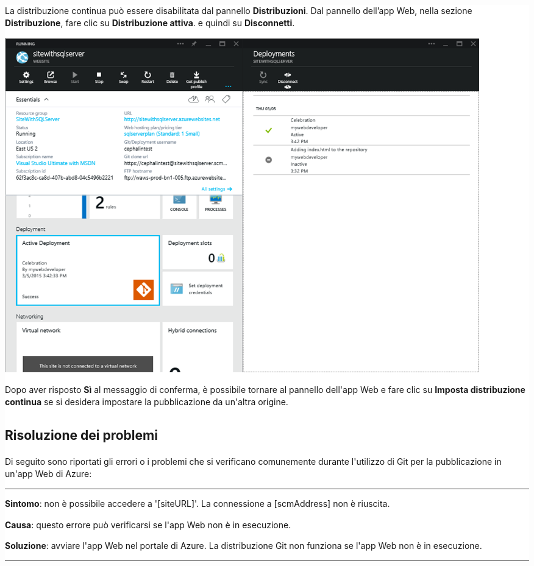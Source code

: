 La distribuzione continua può essere disabilitata dal pannello **Distribuzioni**. Dal pannello dell’app Web, nella sezione **Distribuzione**, fare clic su **Distribuzione attiva**. e quindi su **Disconnetti**.

![git-DisconnectFromGitHub](./media/publishing-with-git/azure5-disconnect.png)

Dopo aver risposto **Sì** al messaggio di conferma, è possibile tornare al pannello dell'app Web e fare clic su **Imposta distribuzione continua** se si desidera impostare la pubblicazione da un'altra origine.

## <a id="Step8"></a>Risoluzione dei problemi

Di seguito sono riportati gli errori o i problemi che si verificano comunemente durante l'utilizzo di Git per la pubblicazione in un'app Web di Azure:

****

**Sintomo**: non è possibile accedere a '[siteURL]'. La connessione a [scmAddress] non è riuscita.

**Causa**: questo errore può verificarsi se l'app Web non è in esecuzione.

**Soluzione**: avviare l'app Web nel portale di Azure. La distribuzione Git non funziona se l'app Web non è in esecuzione.


****


[Azure Developer Center]: http://azure.microsoft.com/develop/overview/
[portale di anteprima di Azure]: https://portal.azure.com
[Git website]: http://git-scm.com
[Installazione di Git]: http://git-scm.com/book/en/Getting-Started-Installing-Git
[Come usare PowerShell per Azure]: ../articles/install-configure-powershell.md
[Come usare gli strumenti da riga di comando di Azure per Mac e Linux]: ../articles/xplat-cli-install.md
[Documentazione su Git]: http://git-scm.com/documentation
[portal-select-website]: ./media/publishing-with-git/git-select-website.png
[git-WhereIsYourSourceCode]: ./media/publishing-with-git/git-WhereIsYourSourceCode.png
[git-instructions]: ./media/publishing-with-git/git-instructions.png
[portal-deployment-credentials]: ./media/publishing-with-git/git-deployment-credentials.png
[git-ChooseARepositoryToDeploy]: ./media/publishing-with-git/git-ChooseARepositoryToDeploy.png
[hello-git]: ./media/publishing-with-git/git-hello-git.png
[yay]: ./media/publishing-with-git/git-yay.png
[git-githubdeployed]: ./media/publishing-with-git/git-GitHubDeployed.png
[git-GitHubDeployed-Updated]: ./media/publishing-with-git/git-GitHubDeployed-Updated.png
[git-DisconnectFromGitHub]: ./media/publishing-with-git/git-DisconnectFromGitHub.png
[git-DeploymentTrigger]: ./media/publishing-with-git/git-DeploymentTrigger.png
[creazione di archivi (GitHub)]: https://help.github.com/articles/create-a-repo
[utilizzo di Git con CodePlex]: http://codeplex.codeplex.com/wikipage?title=Using%20Git%20with%20CodePlex&referringTitle=Source%20control%20clients&ProjectName=codeplex
[creazione di archivi (BitBucket)]: https://confluence.atlassian.com/display/BITBUCKET/Create+an+Account+and+a+Git+Repo
[guida introduttiva di Mercurial]: http://mercurial.selenic.com/wiki/QuickStart
[utilizzo di Dropbox per la condivisione di archivi Git]: https://gist.github.com/trey/2722927
[Distribuzione continua in Azure tramite Visual Studio Team Services]: ../articles/cloud-services/cloud-services-continuous-delivery-use-vso.md